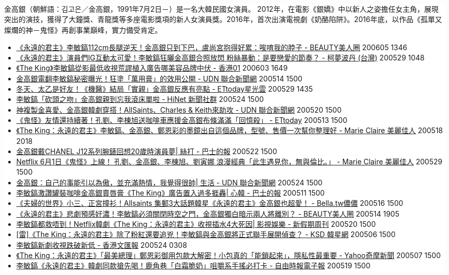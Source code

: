 金高銀﻿（朝鮮語：김고은／金高銀，1991年7月2日－）是一名大韓民國女演員。
2012年，在電影《銀嬌》中以新人之姿擔任女主角，展現突出的演技，獲得了大鐘獎、青龍獎等多座電影獎項的新人女演員獎。2016年，首次出演電視劇《奶酪陷阱》。2016年底，以作品《孤單又燦爛的神－鬼怪》再創事業巔峰，實力備受肯定。
- [《永遠的君主》李敏鎬112cm長腿逆天！金高銀只到下巴，盧尚宮抱得好累：唉唷我的脖子 - BEAUTY美人圈](https://www.beauty321.com/post/33099 "《永遠的君主》李敏鎬112cm長腿逆天！金高銀只到下巴，盧尚宮抱得好累：唉唷我的脖子 - BEAUTY美人圈") 200605 1346
- [《永遠的君主》演員們IG互動太可愛！李敏鎬狂曬金高銀合照放閃 粉絲暴動：是要戀愛的節奏？ - 柯夢波丹 (台灣)](https://www.cosmopolitan.com/tw/entertainment/movies/g32705059/the-king-eternal-monarch-actor-sns/ "《永遠的君主》演員們IG互動太可愛！李敏鎬狂曬金高銀合照放閃 粉絲暴動：是要戀愛的節奏？ - 柯夢波丹 (台灣)") 200529 1048
- [《The King》李敏鎬從影最低收視荒謬植入廣告哪美容品牌中伏 - 香港01](https://www.hk01.com/%E7%9F%A5%E6%80%A7%E5%A5%B3%E7%94%9F/480858/the-king-%E6%9D%8E%E6%95%8F%E9%8E%AC%E5%BE%9E%E5%BD%B1%E6%9C%80%E4%BD%8E%E6%94%B6%E8%A6%96-%E8%8D%92%E8%AC%AC%E6%A4%8D%E5%85%A5%E5%BB%A3%E5%91%8A-%E5%93%AA%E7%BE%8E%E5%AE%B9%E5%93%81%E7%89%8C%E4%B8%AD%E4%BC%8F "《The King》李敏鎬從影最低收視荒謬植入廣告哪美容品牌中伏 - 香港01") 200603 1649
- [金高銀電翻李敏鎬秘密曝光！狂塗「萬用膏」的效用公開 - UDN 聯合新聞網](https://udn.com/news/story/7270/4563058 "金高銀電翻李敏鎬秘密曝光！狂塗「萬用膏」的效用公開 - UDN 聯合新聞網") 200514 1500
- [冬天、太乙是好友！《機醫》結局「實親」金高銀反應有亮點 - ETtoday星光雲](https://star.ettoday.net/news/1725525 "冬天、太乙是好友！《機醫》結局「實親」金高銀反應有亮點 - ETtoday星光雲") 200529 1435
- [李敏鎬「砍頭之吻」金高銀親到忘我滾床單啦 - HiNet 新聞社群](https://times.hinet.net/news/22913210 "李敏鎬「砍頭之吻」金高銀親到忘我滾床單啦 - HiNet 新聞社群") 200524 1500
- [神複製金喜愛、金高銀韓劇穿搭！AllSaints、Charles & Keith來助攻 - UDN 聯合新聞網](https://udn.com/news/story/7270/4576732 "神複製金喜愛、金高銀韓劇穿搭！AllSaints、Charles & Keith來助攻 - UDN 聯合新聞網") 200520 1500
- [《鬼怪》友情還持續著！孔劉、李棟旭送咖啡車應援金高銀布條滿滿「回憶殺」 - ETtoday](https://fashion.ettoday.net/news/1712254 "《鬼怪》友情還持續著！孔劉、李棟旭送咖啡車應援金高銀布條滿滿「回憶殺」 - ETtoday") 200513 1500
- [《The King：永遠的君主》李敏鎬、金高銀、鄭恩彩的墨鏡出自這個品牌，型號、售價一次幫你整理好 - Marie Claire 美麗佳人](https://www.marieclaire.com.tw/fashion/news/49949/gentle-monster "《The King：永遠的君主》李敏鎬、金高銀、鄭恩彩的墨鏡出自這個品牌，型號、售價一次幫你整理好 - Marie Claire 美麗佳人") 200518 2018
- [金高銀戴CHANEL J12系列腕錶回想20歲時演員夢| 絲打 - 巴士的報](https://www.bastillepost.com/hongkong/article/6446991-%E9%87%91%E9%AB%98%E9%8A%80%E6%88%B4chanel-j12%E7%B3%BB%E5%88%97%E8%85%95%E9%8C%B6-%E5%9B%9E%E6%83%B320%E6%AD%B2%E6%99%82%E6%BC%94%E5%93%A1%E5%A4%A2/ "金高銀戴CHANEL J12系列腕錶回想20歲時演員夢| 絲打 - 巴士的報") 200522 1500
- [Netflix 6月1日《鬼怪》上線！ 孔劉、金高銀、李棟旭、劉寅娜 浪漫經典「此生遇見你，無與倫比。」 - Marie Claire 美麗佳人](https://www.marieclaire.com.tw/entertainment/tvshow/49711 "Netflix 6月1日《鬼怪》上線！ 孔劉、金高銀、李棟旭、劉寅娜 浪漫經典「此生遇見你，無與倫比。」 - Marie Claire 美麗佳人") 200529 1500
- [金高銀：自己的事能引以為傲，並充滿熱情，我覺得很帥| 生活 - UDN 聯合新聞網](https://video.udn.com/news/1177173 "金高銀：自己的事能引以為傲，並充滿熱情，我覺得很帥| 生活 - UDN 聯合新聞網") 200524 1500
- [李敏鎬激讚罐裝咖啡金高銀賣唇膏《The King》廣告置入過多捱轟| 心韓 - 巴士的報](https://www.bastillepost.com/hongkong/119360-%E5%BF%83%E9%9F%93/6418687-%E6%9D%8E%E6%95%8F%E9%8E%AC%E6%BF%80%E8%AE%9A%E7%BD%90%E8%A3%9D%E5%92%96%E5%95%A1-%E9%87%91%E9%AB%98%E9%8A%80%E8%B3%A3%E5%94%87%E8%86%8F%E3%80%8Athe-king%E3%80%8B%E5%BB%A3%E5%91%8A%E7%BD%AE%E5%85%A5/ "李敏鎬激讚罐裝咖啡金高銀賣唇膏《The King》廣告置入過多捱轟| 心韓 - 巴士的報") 200511 1500
- [《夫婦的世界》小三、正宮撞衫！Allsaints 集郵3大話題韓星《永遠的君主》金高銀也超愛！ - Bella.tw儂儂](https://www.bella.tw/articles/lookbook/24047 "《夫婦的世界》小三、正宮撞衫！Allsaints 集郵3大話題韓星《永遠的君主》金高銀也超愛！ - Bella.tw儂儂") 200516 1500
- [《永遠的君主》悲劇預感好濃！李敏鎬必須關閉時空之門，金高銀獨白暗示兩人將離別？ - BEAUTY美人圈](https://www.beauty321.com/post/32613 "《永遠的君主》悲劇預感好濃！李敏鎬必須關閉時空之門，金高銀獨白暗示兩人將離別？ - BEAUTY美人圈") 200514 1905
- [李敏鎬都救唔到！Netflix韓劇《The King：永遠的君主》收視插水4大死因| 影視娛樂 - 新假期周刊](https://www.weekendhk.com/1037969/weekspecial/entertainment/%E6%9D%8E%E6%95%8F%E9%8E%AC-netflix-%E9%9F%93%E5%8A%87-the-king%E6%B0%B8%E9%81%A0%E7%9A%84%E5%90%9B%E4%B8%BB-plt/ "李敏鎬都救唔到！Netflix韓劇《The King：永遠的君主》收視插水4大死因| 影視娛樂 - 新假期周刊") 200520 1500
- [[雷]《The King：永遠的君主》除了粉紅還要追兇！李敏鎬與金高銀將正式聯手展開偵查？ - KSD 韓星網](https://www.koreastardaily.com/tc/news/126498 "[雷]《The King：永遠的君主》除了粉紅還要追兇！李敏鎬與金高銀將正式聯手展開偵查？ - KSD 韓星網") 200506 1500
- [李敏鎬新劇收視跌破新低 - 香港文匯報](http://paper.wenweipo.com/2020/05/24/EN2005240002.htm "李敏鎬新劇收視跌破新低 - 香港文匯報") 200524 0308
- [《The King：永遠的君主》「最美總理」鄭恩彩御用包款大解密！小包真的「能鎖起來」，隱私性最重要 - Yahoo奇摩新聞](https://tw.news.yahoo.com/king-%E6%B0%B8%E9%81%A0%E7%9A%84%E5%90%9B%E4%B8%BB-%E6%9C%80%E7%BE%8E%E7%B8%BD%E7%90%86-%E9%84%AD%E6%81%A9%E5%BD%A9%E5%BE%A1%E7%94%A8%E5%8C%85%E6%AC%BE%E5%A4%A7%E8%A7%A3%E5%AF%86-%E5%B0%8F%E5%8C%85%E7%9C%9F%E7%9A%84-034222198.html "《The King：永遠的君主》「最美總理」鄭恩彩御用包款大解密！小包真的「能鎖起來」，隱私性最重要 - Yahoo奇摩新聞") 200507 1500
- [李敏鎬《永遠的君主》韓劇同款搶先喝！鹿角巷「白霜脆奶」咀嚼系手搖必打卡 - 自由時報電子報](https://playing.ltn.com.tw/article/7610/1 "李敏鎬《永遠的君主》韓劇同款搶先喝！鹿角巷「白霜脆奶」咀嚼系手搖必打卡 - 自由時報電子報") 200519 1500
